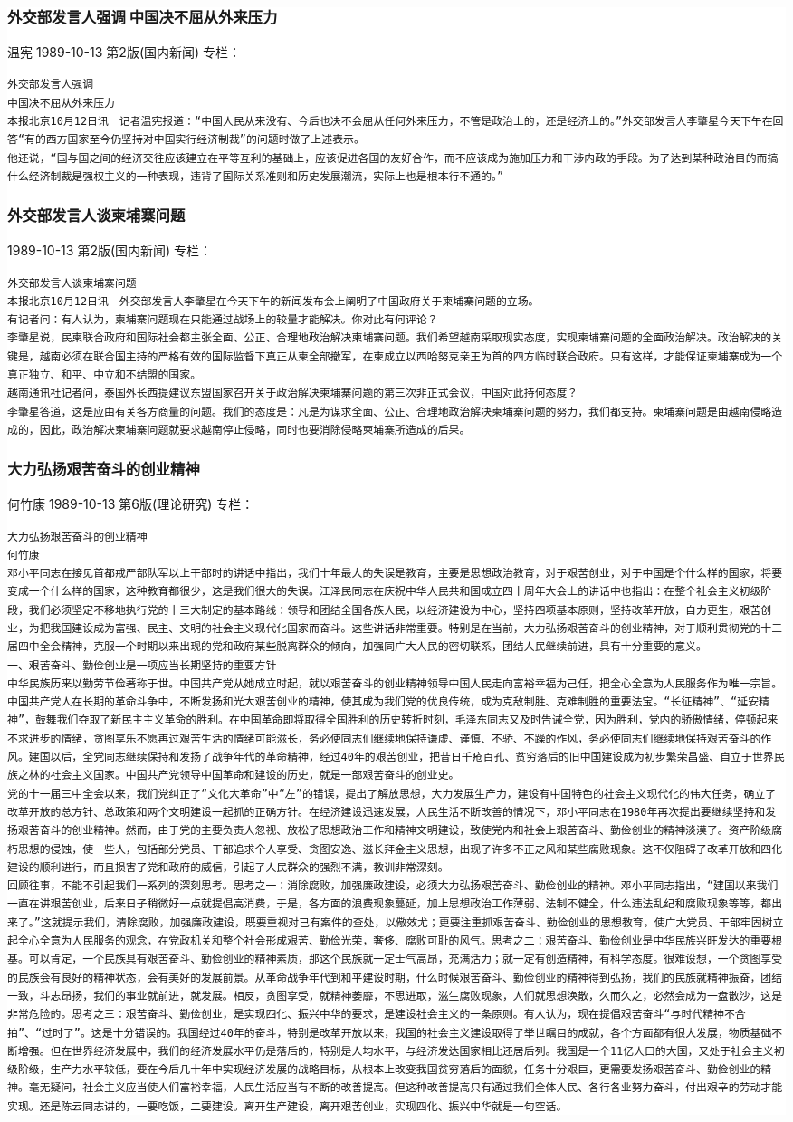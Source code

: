 
### 外交部发言人强调  中国决不屈从外来压力
温宪
1989-10-13
第2版(国内新闻)
专栏：

    外交部发言人强调
    中国决不屈从外来压力
    本报北京10月12日讯　记者温宪报道：“中国人民从来没有、今后也决不会屈从任何外来压力，不管是政治上的，还是经济上的。”外交部发言人李肇星今天下午在回答“有的西方国家至今仍坚持对中国实行经济制裁”的问题时做了上述表示。
    他还说，“国与国之间的经济交往应该建立在平等互利的基础上，应该促进各国的友好合作，而不应该成为施加压力和干涉内政的手段。为了达到某种政治目的而搞什么经济制裁是强权主义的一种表现，违背了国际关系准则和历史发展潮流，实际上也是根本行不通的。”


### 外交部发言人谈柬埔寨问题

1989-10-13
第2版(国内新闻)
专栏：

    外交部发言人谈柬埔寨问题
    本报北京10月12日讯　外交部发言人李肇星在今天下午的新闻发布会上阐明了中国政府关于柬埔寨问题的立场。
    有记者问：有人认为，柬埔寨问题现在只能通过战场上的较量才能解决。你对此有何评论？
    李肇星说，民柬联合政府和国际社会都主张全面、公正、合理地政治解决柬埔寨问题。我们希望越南采取现实态度，实现柬埔寨问题的全面政治解决。政治解决的关键是，越南必须在联合国主持的严格有效的国际监督下真正从柬全部撤军，在柬成立以西哈努克亲王为首的四方临时联合政府。只有这样，才能保证柬埔寨成为一个真正独立、和平、中立和不结盟的国家。
    越南通讯社记者问，泰国外长西提建议东盟国家召开关于政治解决柬埔寨问题的第三次非正式会议，中国对此持何态度？
    李肇星答道，这是应由有关各方商量的问题。我们的态度是：凡是为谋求全面、公正、合理地政治解决柬埔寨问题的努力，我们都支持。柬埔寨问题是由越南侵略造成的，因此，政治解决柬埔寨问题就要求越南停止侵略，同时也要消除侵略柬埔寨所造成的后果。


### 大力弘扬艰苦奋斗的创业精神
何竹康
1989-10-13
第6版(理论研究)
专栏：

    大力弘扬艰苦奋斗的创业精神
    何竹康
    邓小平同志在接见首都戒严部队军以上干部时的讲话中指出，我们十年最大的失误是教育，主要是思想政治教育，对于艰苦创业，对于中国是个什么样的国家，将要变成一个什么样的国家，这种教育都很少，这是我们很大的失误。江泽民同志在庆祝中华人民共和国成立四十周年大会上的讲话中也指出：在整个社会主义初级阶段，我们必须坚定不移地执行党的十三大制定的基本路线：领导和团结全国各族人民，以经济建设为中心，坚持四项基本原则，坚持改革开放，自力更生，艰苦创业，为把我国建设成为富强、民主、文明的社会主义现代化国家而奋斗。这些讲话非常重要。特别是在当前，大力弘扬艰苦奋斗的创业精神，对于顺利贯彻党的十三届四中全会精神，克服一个时期以来出现的党和政府某些脱离群众的倾向，加强同广大人民的密切联系，团结人民继续前进，具有十分重要的意义。
    一、艰苦奋斗、勤俭创业是一项应当长期坚持的重要方针
    中华民族历来以勤劳节俭著称于世。中国共产党从她成立时起，就以艰苦奋斗的创业精神领导中国人民走向富裕幸福为己任，把全心全意为人民服务作为唯一宗旨。中国共产党人在长期的革命斗争中，不断发扬和光大艰苦创业的精神，使其成为我们党的优良传统，成为克敌制胜、克难制胜的重要法宝。“长征精神”、“延安精神”，鼓舞我们夺取了新民主主义革命的胜利。在中国革命即将取得全国胜利的历史转折时刻，毛泽东同志又及时告诫全党，因为胜利，党内的骄傲情绪，停顿起来不求进步的情绪，贪图享乐不愿再过艰苦生活的情绪可能滋长，务必使同志们继续地保持谦虚、谨慎、不骄、不躁的作风，务必使同志们继续地保持艰苦奋斗的作风。建国以后，全党同志继续保持和发扬了战争年代的革命精神，经过40年的艰苦创业，把昔日千疮百孔、贫穷落后的旧中国建设成为初步繁荣昌盛、自立于世界民族之林的社会主义国家。中国共产党领导中国革命和建设的历史，就是一部艰苦奋斗的创业史。
    党的十一届三中全会以来，我们党纠正了“文化大革命”中“左”的错误，提出了解放思想，大力发展生产力，建设有中国特色的社会主义现代化的伟大任务，确立了改革开放的总方针、总政策和两个文明建设一起抓的正确方针。在经济建设迅速发展，人民生活不断改善的情况下，邓小平同志在1980年再次提出要继续坚持和发扬艰苦奋斗的创业精神。然而，由于党的主要负责人忽视、放松了思想政治工作和精神文明建设，致使党内和社会上艰苦奋斗、勤俭创业的精神淡漠了。资产阶级腐朽思想的侵蚀，使一些人，包括部分党员、干部追求个人享受、贪图安逸、滋长拜金主义思想，出现了许多不正之风和某些腐败现象。这不仅阻碍了改革开放和四化建设的顺利进行，而且损害了党和政府的威信，引起了人民群众的强烈不满，教训非常深刻。
    回顾往事，不能不引起我们一系列的深刻思考。思考之一：消除腐败，加强廉政建设，必须大力弘扬艰苦奋斗、勤俭创业的精神。邓小平同志指出，“建国以来我们一直在讲艰苦创业，后来日子稍微好一点就提倡高消费，于是，各方面的浪费现象蔓延，加上思想政治工作薄弱、法制不健全，什么违法乱纪和腐败现象等等，都出来了。”这就提示我们，清除腐败，加强廉政建设，既要重视对已有案件的查处，以儆效尤；更要注重抓艰苦奋斗、勤俭创业的思想教育，使广大党员、干部牢固树立起全心全意为人民服务的观念，在党政机关和整个社会形成艰苦、勤俭光荣，奢侈、腐败可耻的风气。思考之二：艰苦奋斗、勤俭创业是中华民族兴旺发达的重要根基。可以肯定，一个民族具有艰苦奋斗、勤俭创业的精神素质，那这个民族就一定士气高昂，充满活力；就一定有创造精神，有科学态度。很难设想，一个贪图享受的民族会有良好的精神状态，会有美好的发展前景。从革命战争年代到和平建设时期，什么时候艰苦奋斗、勤俭创业的精神得到弘扬，我们的民族就精神振奋，团结一致，斗志昂扬，我们的事业就前进，就发展。相反，贪图享受，就精神萎靡，不思进取，滋生腐败现象，人们就思想涣散，久而久之，必然会成为一盘散沙，这是非常危险的。思考之三：艰苦奋斗、勤俭创业，是实现四化、振兴中华的要求，是建设社会主义的一条原则。有人认为，现在提倡艰苦奋斗“与时代精神不合拍”、“过时了”。这是十分错误的。我国经过40年的奋斗，特别是改革开放以来，我国的社会主义建设取得了举世瞩目的成就，各个方面都有很大发展，物质基础不断增强。但在世界经济发展中，我们的经济发展水平仍是落后的，特别是人均水平，与经济发达国家相比还居后列。我国是一个11亿人口的大国，又处于社会主义初级阶级，生产力水平较低，要在今后几十年中实现经济发展的战略目标，从根本上改变我国贫穷落后的面貌，任务十分艰巨，更需要发扬艰苦奋斗、勤俭创业的精神。毫无疑问，社会主义应当使人们富裕幸福，人民生活应当有不断的改善提高。但这种改善提高只有通过我们全体人民、各行各业努力奋斗，付出艰辛的劳动才能实现。还是陈云同志讲的，一要吃饭，二要建设。离开生产建设，离开艰苦创业，实现四化、振兴中华就是一句空话。